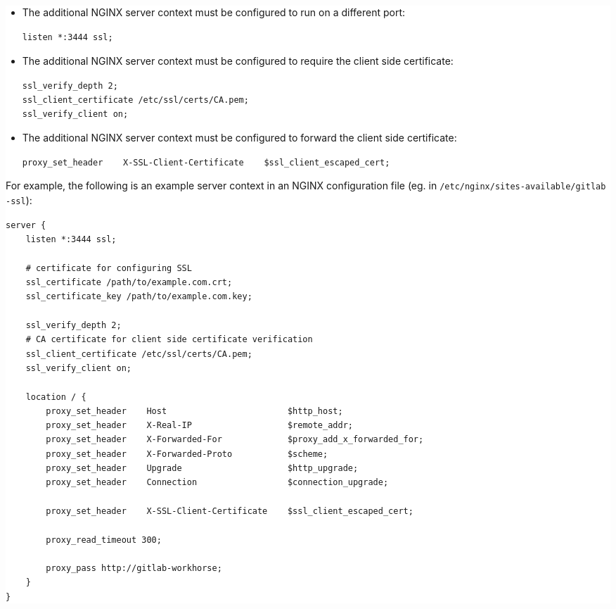    - The additional NGINX server context must be configured to run on a different
     port:

     ```
     listen *:3444 ssl;
     ```

   - The additional NGINX server context must be configured to require the client
     side certificate:

     ```
     ssl_verify_depth 2;
     ssl_client_certificate /etc/ssl/certs/CA.pem;
     ssl_verify_client on;
     ```

   - The additional NGINX server context must be configured to forward the client
     side certificate:

     ```
     proxy_set_header    X-SSL-Client-Certificate    $ssl_client_escaped_cert;
     ```

   For example, the following is an example server context in an NGINX
   configuration file (eg. in `/etc/nginx/sites-available/gitlab-ssl`):

   ```
   server {
       listen *:3444 ssl;

       # certificate for configuring SSL
       ssl_certificate /path/to/example.com.crt;
       ssl_certificate_key /path/to/example.com.key;

       ssl_verify_depth 2;
       # CA certificate for client side certificate verification
       ssl_client_certificate /etc/ssl/certs/CA.pem;
       ssl_verify_client on;

       location / {
           proxy_set_header    Host                        $http_host;
           proxy_set_header    X-Real-IP                   $remote_addr;
           proxy_set_header    X-Forwarded-For             $proxy_add_x_forwarded_for;
           proxy_set_header    X-Forwarded-Proto           $scheme;
           proxy_set_header    Upgrade                     $http_upgrade;
           proxy_set_header    Connection                  $connection_upgrade;

           proxy_set_header    X-SSL-Client-Certificate    $ssl_client_escaped_cert;

           proxy_read_timeout 300;

           proxy_pass http://gitlab-workhorse;
       }
   }
   ```
